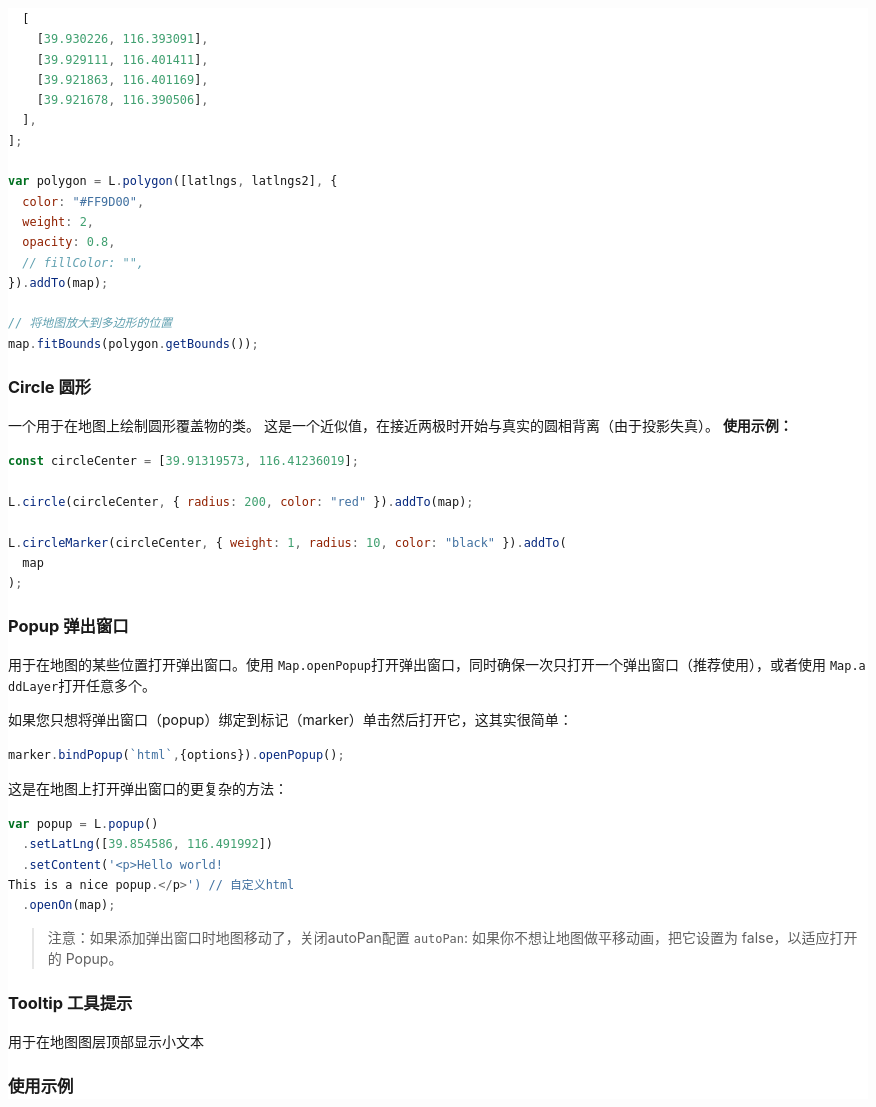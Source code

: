```javascript
  [
    [39.930226, 116.393091],
    [39.929111, 116.401411],
    [39.921863, 116.401169],
    [39.921678, 116.390506],
  ],
];

var polygon = L.polygon([latlngs, latlngs2], {
  color: "#FF9D00",
  weight: 2,
  opacity: 0.8,
  // fillColor: "",
}).addTo(map);

// 将地图放大到多边形的位置
map.fitBounds(polygon.getBounds());

```
### Circle 圆形
一个用于在地图上绘制圆形覆盖物的类。
这是一个近似值，在接近两极时开始与真实的圆相背离（由于投影失真）。
**使用示例：**
```javascript
const circleCenter = [39.91319573, 116.41236019];

L.circle(circleCenter, { radius: 200, color: "red" }).addTo(map);

L.circleMarker(circleCenter, { weight: 1, radius: 10, color: "black" }).addTo(
  map
);
```
### Popup 弹出窗口
用于在地图的某些位置打开弹出窗口。使用 `Map.openPopup`打开弹出窗口，同时确保一次只打开一个弹出窗口（推荐使用），或者使用 `Map.addLayer`打开任意多个。

如果您只想将弹出窗口（popup）绑定到标记（marker）单击然后打开它，这其实很简单：
```javascript
marker.bindPopup(`html`,{options}).openPopup();
```
这是在地图上打开弹出窗口的更复杂的方法：
```javascript
var popup = L.popup()
  .setLatLng([39.854586, 116.491992])
  .setContent('<p>Hello world!
This is a nice popup.</p>') // 自定义html
  .openOn(map);
```
> 注意：如果添加弹出窗口时地图移动了，关闭autoPan配置
> `autoPan`: 如果你不想让地图做平移动画，把它设置为 false，以适应打开的 Popup。

### Tooltip 工具提示
用于在地图图层顶部显示小文本
### 使用示例
